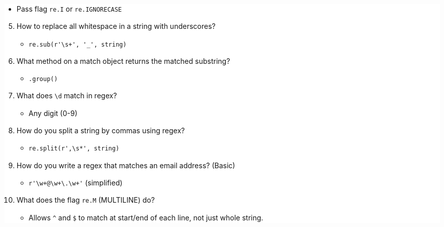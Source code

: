    * Pass flag `re.I` or `re.IGNORECASE`

5. How to replace all whitespace in a string with underscores?

   * `re.sub(r'\s+', '_', string)`

6. What method on a match object returns the matched substring?

   * `.group()`

7. What does `\d` match in regex?

   * Any digit (0-9)

8. How do you split a string by commas using regex?

   * `re.split(r',\s*', string)`

9. How do you write a regex that matches an email address? (Basic)

   * `r'\w+@\w+\.\w+'` (simplified)

10. What does the flag `re.M` (MULTILINE) do?

    * Allows `^` and `$` to match at start/end of each line, not just whole string.
